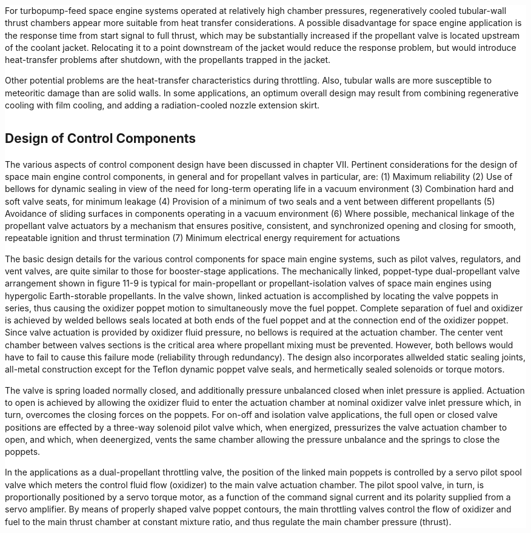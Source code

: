 For turbopump-feed space engine systems operated at relatively high chamber pressures, regeneratively cooled tubular-wall thrust chambers appear more suitable from heat transfer considerations. A possible disadvantage for space engine application is the response time from start signal to full thrust, which may be substantially increased if the propellant valve is located upstream of the coolant jacket. Relocating it to a point downstream of the jacket would reduce the response problem, but would introduce heat-transfer problems after shutdown, with the propellants trapped in the jacket.

Other potential problems are the heat-transfer characteristics during throttling. Also, tubular walls are more susceptible to meteoritic damage than are solid walls. In some applications, an optimum overall design may result from combining regenerative cooling with film cooling, and adding a radiation-cooled nozzle extension skirt.

## Design of Control Components

The various aspects of control component design have been discussed in chapter VII. Pertinent considerations for the design of space main engine control components, in general and for propellant valves in particular, are:
(1) Maximum reliability
(2) Use of bellows for dynamic sealing in view of the need for long-term operating life in a vacuum environment
(3) Combination hard and soft valve seats, for minimum leakage
(4) Provision of a minimum of two seals and a vent between different propellants
(5) Avoidance of sliding surfaces in components operating in a vacuum environment
(6) Where possible, mechanical linkage of the propellant valve actuators by a mechanism that ensures positive, consistent, and synchronized opening and closing for smooth, repeatable ignition and thrust termination
(7) Minimum electrical energy requirement for actuations

The basic design details for the various control components for space main engine systems, such as pilot valves, regulators, and vent valves, are quite similar to those for booster-stage applications. The mechanically linked, poppet-type dual-propellant valve arrangement shown in figure 11-9 is typical for main-propellant or propellant-isolation valves of space main engines using hypergolic Earth-storable propellants. In the valve shown, linked actuation is accomplished by locating the valve poppets in series, thus causing the oxidizer poppet motion to simultaneously move the fuel poppet. Complete separation of fuel and oxidizer is achieved by welded bellows seals located at both ends of the fuel poppet and at the connection end of the oxidizer poppet. Since valve actuation is provided by oxidizer fluid pressure, no bellows is required at the actuation chamber. The center vent chamber between valves sections is the critical area where propellant mixing must be prevented. However, both bellows would have to fail to cause this failure mode (reliability through redundancy). The design also incorporates allwelded static sealing joints, all-metal construction except for the Teflon dynamic poppet valve
seals, and hermetically sealed solenoids or torque motors.

The valve is spring loaded normally closed, and additionally pressure unbalanced closed when inlet pressure is applied. Actuation to open is achieved by allowing the oxidizer fluid to enter the actuation chamber at nominal oxidizer valve inlet pressure which, in turn, overcomes the closing forces on the poppets. For on-off and isolation valve applications, the full open or closed valve positions are effected by a three-way solenoid pilot valve which, when energized, pressurizes the valve actuation chamber to open, and which, when deenergized, vents the same chamber allowing the pressure unbalance and the springs to close the poppets.

In the applications as a dual-propellant throttling valve, the position of the linked main poppets is controlled by a servo pilot spool valve which meters the control fluid flow (oxidizer) to the main valve actuation chamber. The pilot spool valve, in turn, is proportionally positioned by a servo torque motor, as a function of the command signal current and its polarity supplied from a servo amplifier. By means of properly shaped valve poppet contours, the main throttling valves control the flow of oxidizer and fuel to the main thrust chamber at constant mixture ratio, and thus regulate the main chamber pressure (thrust).
